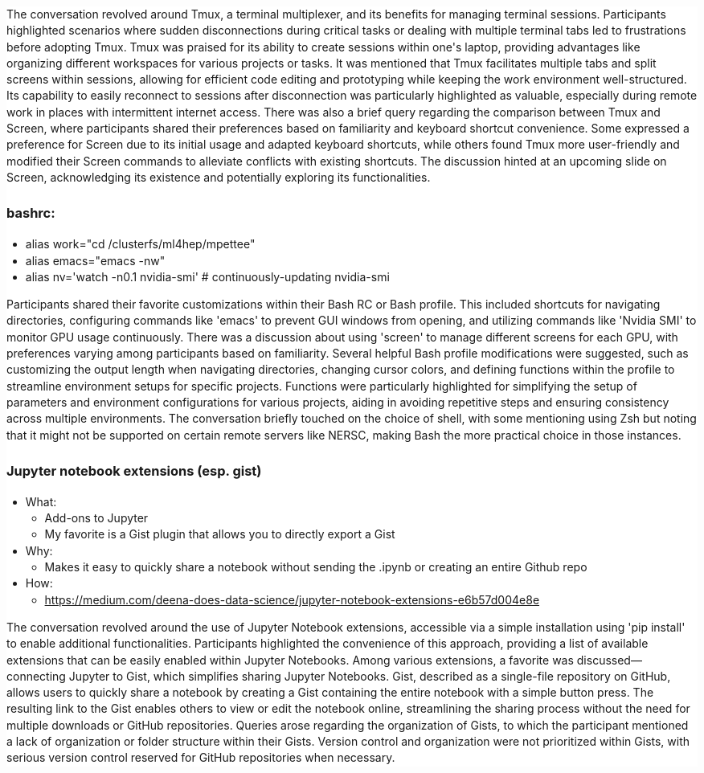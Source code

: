 
The conversation revolved around Tmux, a terminal multiplexer, and its benefits for managing terminal sessions. Participants highlighted scenarios where sudden disconnections during critical tasks or dealing with multiple terminal tabs led to frustrations before adopting Tmux. Tmux was praised for its ability to create sessions within one's laptop, providing advantages like organizing different workspaces for various projects or tasks. It was mentioned that Tmux facilitates multiple tabs and split screens within sessions, allowing for efficient code editing and prototyping while keeping the work environment well-structured. Its capability to easily reconnect to sessions after disconnection was particularly highlighted as valuable, especially during remote work in places with intermittent internet access.
There was also a brief query regarding the comparison between Tmux and Screen, where participants shared their preferences based on familiarity and keyboard shortcut convenience. Some expressed a preference for Screen due to its initial usage and adapted keyboard shortcuts, while others found Tmux more user-friendly and modified their Screen commands to alleviate conflicts with existing shortcuts. The discussion hinted at an upcoming slide on Screen, acknowledging its existence and potentially exploring its functionalities.

### bashrc:
* alias work="cd /clusterfs/ml4hep/mpettee"
* alias emacs="emacs -nw"
* alias nv='watch -n0.1 nvidia-smi'      # continuously-updating nvidia-smi

Participants shared their favorite customizations within their Bash RC or Bash profile. This included shortcuts for navigating directories, configuring commands like 'emacs' to prevent GUI windows from opening, and utilizing commands like 'Nvidia SMI' to monitor GPU usage continuously. There was a discussion about using 'screen' to manage different screens for each GPU, with preferences varying among participants based on familiarity.
Several helpful Bash profile modifications were suggested, such as customizing the output length when navigating directories, changing cursor colors, and defining functions within the profile to streamline environment setups for specific projects. Functions were particularly highlighted for simplifying the setup of parameters and environment configurations for various projects, aiding in avoiding repetitive steps and ensuring consistency across multiple environments.
The conversation briefly touched on the choice of shell, with some mentioning using Zsh but noting that it might not be supported on certain remote servers like NERSC, making Bash the more practical choice in those instances.

### Jupyter notebook extensions (esp. gist)
* What:
  * Add-ons to Jupyter
  * My favorite is a Gist plugin that allows you to directly export a Gist
* Why:
  * Makes it easy to quickly share a notebook without sending the .ipynb or creating an entire Github repo 
* How:
  * https://medium.com/deena-does-data-science/jupyter-notebook-extensions-e6b57d004e8e


The conversation revolved around the use of Jupyter Notebook extensions, accessible via a simple installation using 'pip install' to enable additional functionalities. Participants highlighted the convenience of this approach, providing a list of available extensions that can be easily enabled within Jupyter Notebooks.
Among various extensions, a favorite was discussed—connecting Jupyter to Gist, which simplifies sharing Jupyter Notebooks. Gist, described as a single-file repository on GitHub, allows users to quickly share a notebook by creating a Gist containing the entire notebook with a simple button press. The resulting link to the Gist enables others to view or edit the notebook online, streamlining the sharing process without the need for multiple downloads or GitHub repositories.
Queries arose regarding the organization of Gists, to which the participant mentioned a lack of organization or folder structure within their Gists. Version control and organization were not prioritized within Gists, with serious version control reserved for GitHub repositories when necessary.
